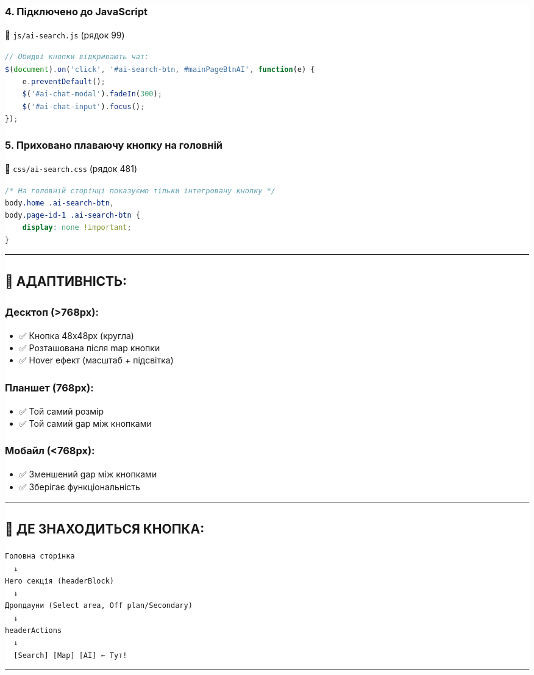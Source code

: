 ### **4. Підключено до JavaScript**
📁 `js/ai-search.js` (рядок 99)

```javascript
// Обидві кнопки відкривають чат:
$(document).on('click', '#ai-search-btn, #mainPageBtnAI', function(e) {
    e.preventDefault();
    $('#ai-chat-modal').fadeIn(300);
    $('#ai-chat-input').focus();
});
```

### **5. Приховано плаваючу кнопку на головній**
📁 `css/ai-search.css` (рядок 481)

```css
/* На головній сторінці показуємо тільки інтегровану кнопку */
body.home .ai-search-btn,
body.page-id-1 .ai-search-btn {
    display: none !important;
}
```

---

## 📱 **АДАПТИВНІСТЬ:**

### **Десктоп (>768px):**
- ✅ Кнопка 48x48px (кругла)
- ✅ Розташована після map кнопки
- ✅ Hover ефект (масштаб + підсвітка)

### **Планшет (768px):**
- ✅ Той самий розмір
- ✅ Той самий gap між кнопками

### **Мобайл (<768px):**
- ✅ Зменшений gap між кнопками
- ✅ Зберігає функціональність

---

## 🎯 **ДЕ ЗНАХОДИТЬСЯ КНОПКА:**

```
Головна сторінка
  ↓
Hero секція (headerBlock)
  ↓
Дропдауни (Select area, Off plan/Secondary)
  ↓
headerActions
  ↓
  [Search] [Map] [AI] ← Тут!
```

---